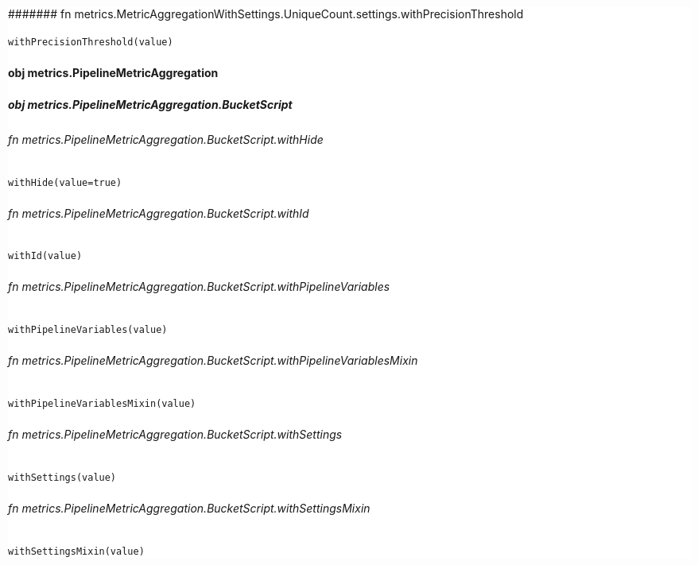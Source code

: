 ####### fn metrics.MetricAggregationWithSettings.UniqueCount.settings.withPrecisionThreshold

```jsonnet
withPrecisionThreshold(value)
```



#### obj metrics.PipelineMetricAggregation


##### obj metrics.PipelineMetricAggregation.BucketScript


###### fn metrics.PipelineMetricAggregation.BucketScript.withHide

```jsonnet
withHide(value=true)
```



###### fn metrics.PipelineMetricAggregation.BucketScript.withId

```jsonnet
withId(value)
```



###### fn metrics.PipelineMetricAggregation.BucketScript.withPipelineVariables

```jsonnet
withPipelineVariables(value)
```



###### fn metrics.PipelineMetricAggregation.BucketScript.withPipelineVariablesMixin

```jsonnet
withPipelineVariablesMixin(value)
```



###### fn metrics.PipelineMetricAggregation.BucketScript.withSettings

```jsonnet
withSettings(value)
```



###### fn metrics.PipelineMetricAggregation.BucketScript.withSettingsMixin

```jsonnet
withSettingsMixin(value)
```
